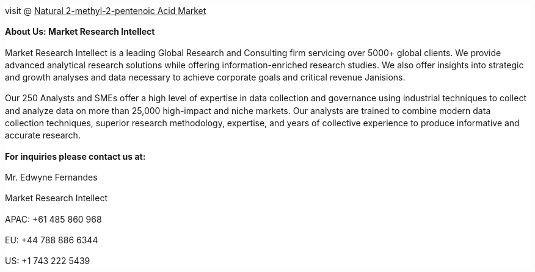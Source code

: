visit&nbsp;@</strong>&nbsp;</span><span class="font-[700]"><a href="https://www.marketresearchintellect.com/product/global-natural-2-methyl-2-pentenoic-acid-market/?utm_source=Linkedin&utm_medium=822" target="_blank" data-tracking-control-name="article-ssr-frontend-pulse_little-text-block" data-tracking-will-navigate="" data-test-link="">Natural 2-methyl-2-pentenoic Acid Market</a></span></p><p><strong><span class="font-[700]">About Us: Market Research Intellect</span></strong></p><p><span class="">Market Research Intellect is a leading Global Research and Consulting firm servicing over 5000+ global clients. We provide advanced analytical research solutions while offering information-enriched research studies.&nbsp;</span>We also offer insights into strategic and growth analyses and data necessary to achieve corporate goals and critical revenue Janisions.</p><p><span class="">Our 250 Analysts and SMEs offer a high level of expertise in data collection and governance using industrial techniques to collect and analyze data on more than 25,000 high-impact and niche markets. Our analysts are trained to combine modern data collection techniques, superior research methodology, expertise, and years of collective experience to produce informative and accurate research.</span></p><p><strong>For inquiries please contact us at:</strong></p><p>Mr. Edwyne Fernandes</p><p>Market Research Intellect</p><p>APAC: +61 485 860 968</p><p>EU: +44 788 886 6344</p><p>US: +1 743 222 5439</p>